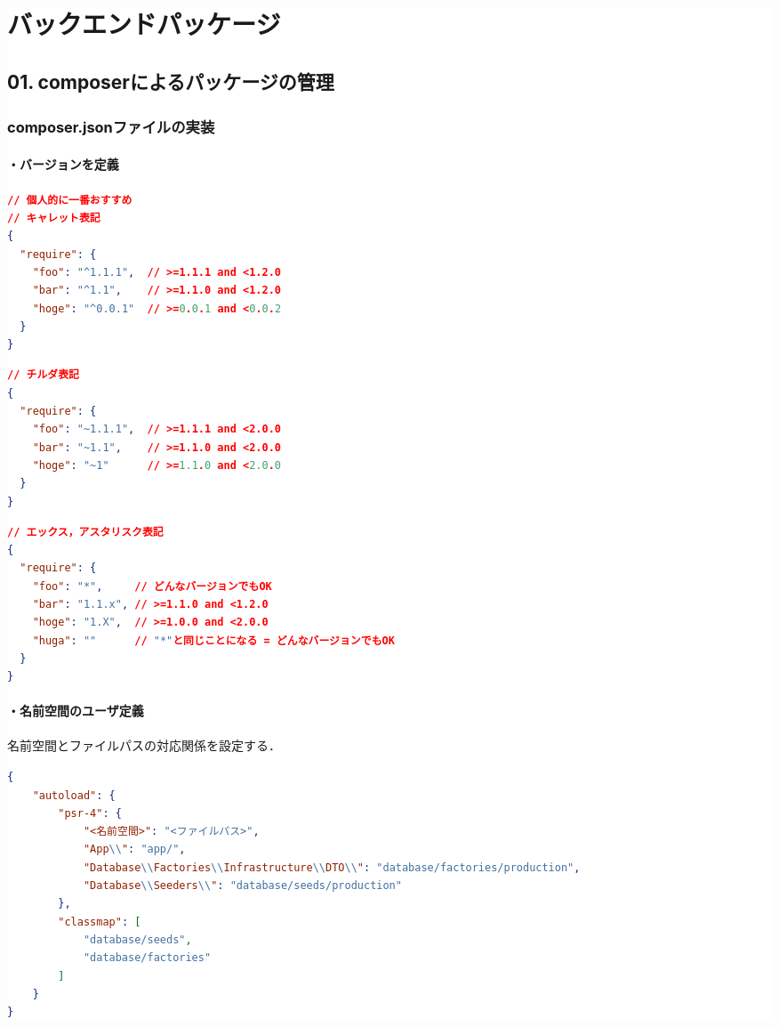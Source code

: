 # バックエンドパッケージ

## 01. composerによるパッケージの管理

### composer.jsonファイルの実装

#### ・バージョンを定義

```json
// 個人的に一番おすすめ
// キャレット表記
{
  "require": {
    "foo": "^1.1.1",  // >=1.1.1 and <1.2.0
    "bar": "^1.1",    // >=1.1.0 and <1.2.0
    "hoge": "^0.0.1"  // >=0.0.1 and <0.0.2
  }
}
```

```json
// チルダ表記
{
  "require": {
    "foo": "~1.1.1",  // >=1.1.1 and <2.0.0
    "bar": "~1.1",    // >=1.1.0 and <2.0.0
    "hoge": "~1"      // >=1.1.0 and <2.0.0
  }
}
```

```json
// エックス，アスタリスク表記
{
  "require": {
    "foo": "*",     // どんなバージョンでもOK
    "bar": "1.1.x", // >=1.1.0 and <1.2.0 
    "hoge": "1.X",  // >=1.0.0 and <2.0.0
    "huga": ""      // "*"と同じことになる = どんなバージョンでもOK
  }
}
```

####  ・名前空間のユーザ定義

名前空間とファイルパスの対応関係を設定する．

```json
{
    "autoload": {
        "psr-4": {
            "<名前空間>": "<ファイルパス>",
            "App\\": "app/",
            "Database\\Factories\\Infrastructure\\DTO\\": "database/factories/production",
            "Database\\Seeders\\": "database/seeds/production"
        },
        "classmap": [
            "database/seeds",
            "database/factories"
        ]
    }
}
```
